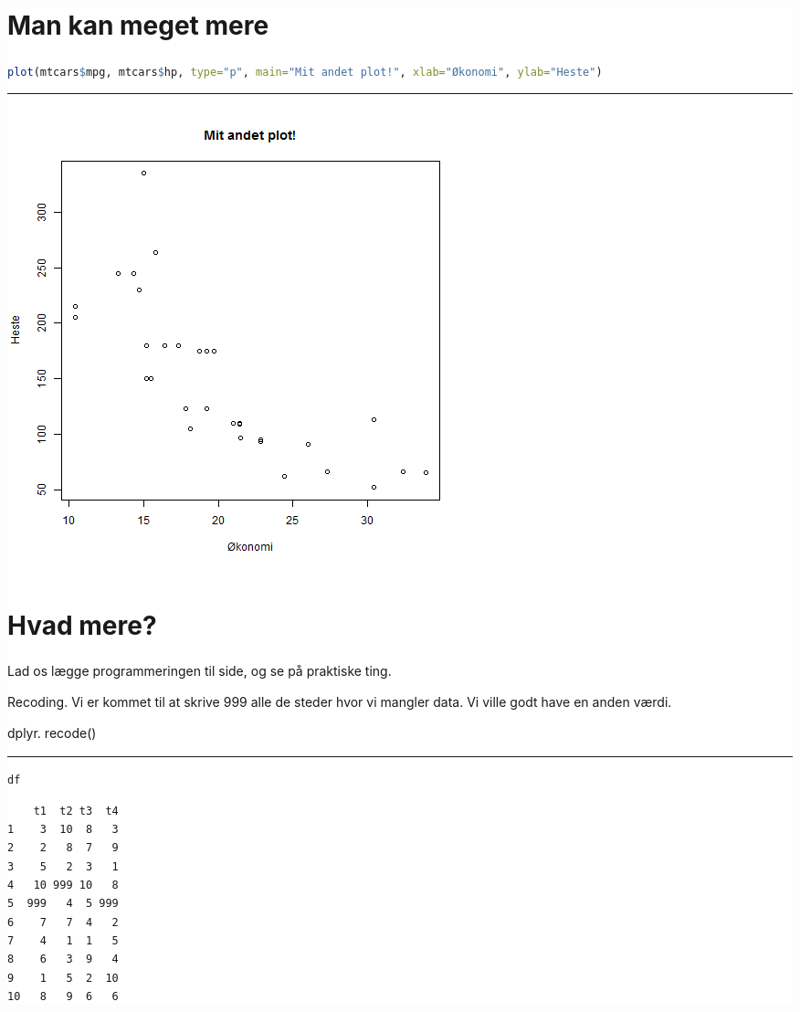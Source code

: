 Man kan meget mere
==================================

```r
plot(mtcars$mpg, mtcars$hp, type="p", main="Mit andet plot!", xlab="Økonomi", ylab="Heste")
```

***

![plot of chunk unnamed-chunk-32](R-kursus-figure/unnamed-chunk-32-1.png)


Hvad mere?
================================
Lad os lægge programmeringen til side, og se på praktiske ting.

Recoding. Vi er kommet til at skrive 999 alle de steder hvor vi mangler data. Vi ville godt have en anden værdi.

dplyr. recode()



***

```r
df
```

```
    t1  t2 t3  t4
1    3  10  8   3
2    2   8  7   9
3    5   2  3   1
4   10 999 10   8
5  999   4  5 999
6    7   7  4   2
7    4   1  1   5
8    6   3  9   4
9    1   5  2  10
10   8   9  6   6
```
